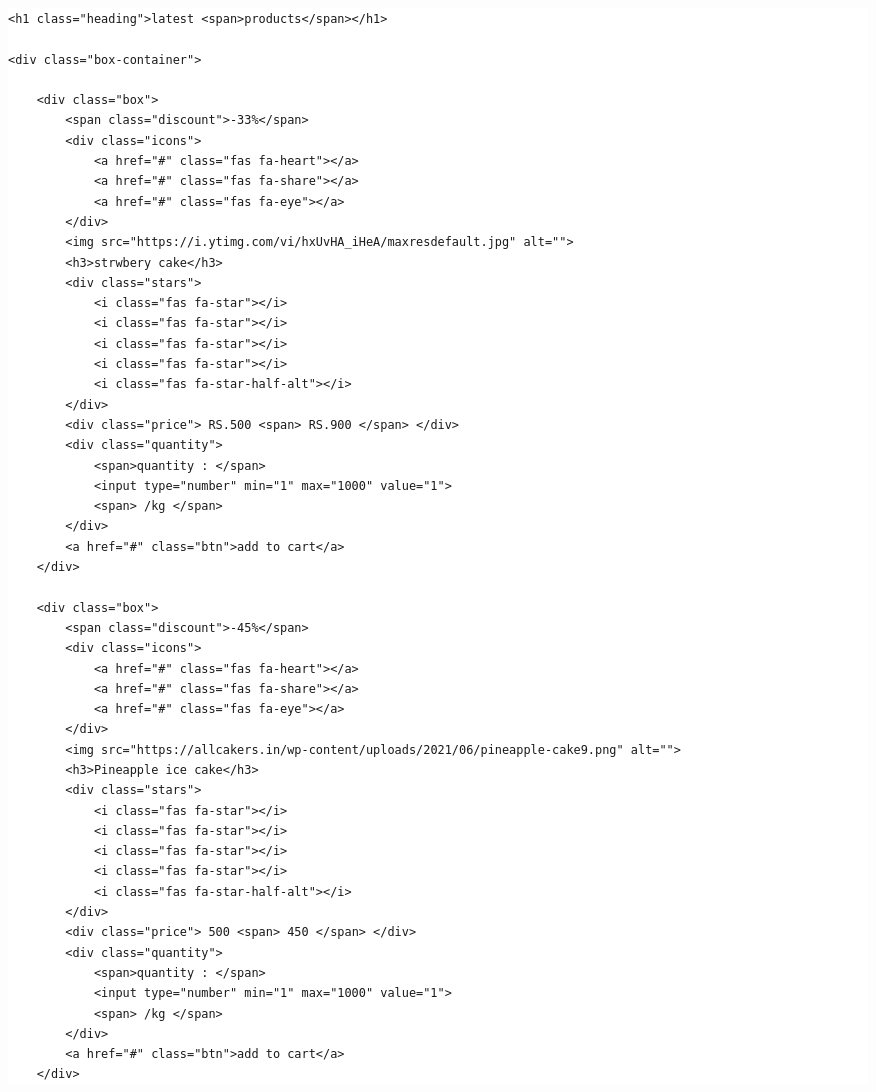 
<section class="product" id="product">

    <h1 class="heading">latest <span>products</span></h1>

    <div class="box-container">

        <div class="box">
            <span class="discount">-33%</span>
            <div class="icons">
                <a href="#" class="fas fa-heart"></a>
                <a href="#" class="fas fa-share"></a>
                <a href="#" class="fas fa-eye"></a>
            </div>
            <img src="https://i.ytimg.com/vi/hxUvHA_iHeA/maxresdefault.jpg" alt="">
            <h3>strwbery cake</h3>
            <div class="stars">
                <i class="fas fa-star"></i>
                <i class="fas fa-star"></i>
                <i class="fas fa-star"></i>
                <i class="fas fa-star"></i>
                <i class="fas fa-star-half-alt"></i>
            </div>
            <div class="price"> RS.500 <span> RS.900 </span> </div>
            <div class="quantity">
                <span>quantity : </span>
                <input type="number" min="1" max="1000" value="1">
                <span> /kg </span>
            </div>
            <a href="#" class="btn">add to cart</a>
        </div>

        <div class="box">
            <span class="discount">-45%</span>
            <div class="icons">
                <a href="#" class="fas fa-heart"></a>
                <a href="#" class="fas fa-share"></a>
                <a href="#" class="fas fa-eye"></a>
            </div>
            <img src="https://allcakers.in/wp-content/uploads/2021/06/pineapple-cake9.png" alt="">
            <h3>Pineapple ice cake</h3>
            <div class="stars">
                <i class="fas fa-star"></i>
                <i class="fas fa-star"></i>
                <i class="fas fa-star"></i>
                <i class="fas fa-star"></i>
                <i class="fas fa-star-half-alt"></i>
            </div>
            <div class="price"> 500 <span> 450 </span> </div>
            <div class="quantity">
                <span>quantity : </span>
                <input type="number" min="1" max="1000" value="1">
                <span> /kg </span>
            </div>
            <a href="#" class="btn">add to cart</a>
        </div>
